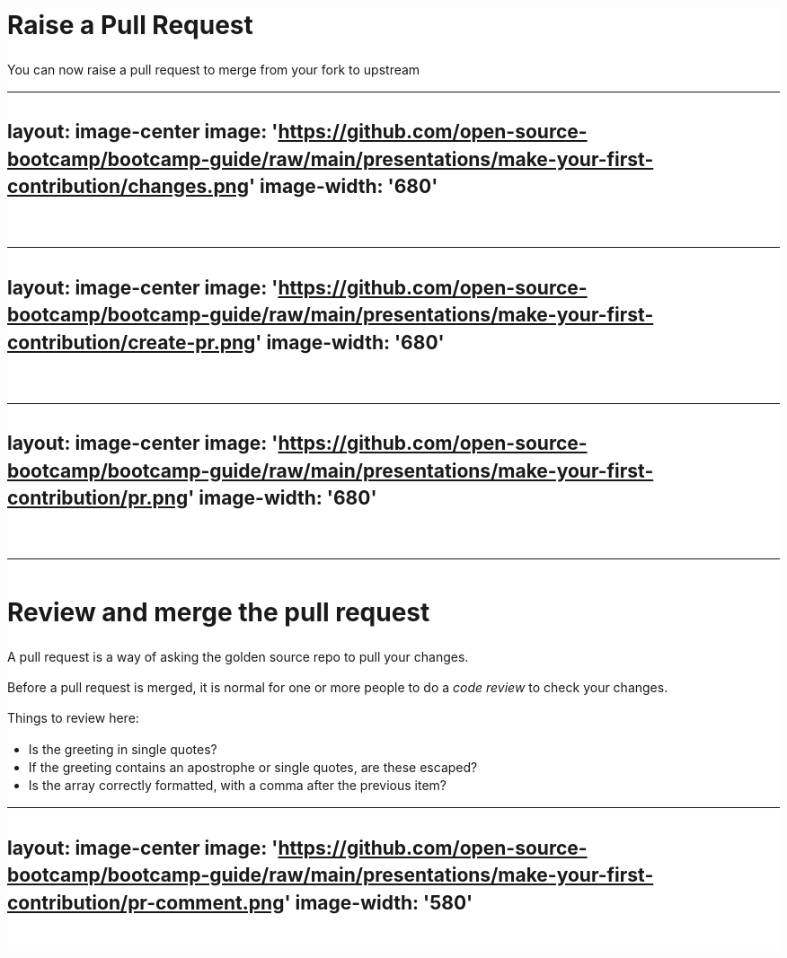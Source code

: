 # Raise a Pull Request

You can now raise a pull request to merge from your fork to upstream



---
layout: image-center
image: 'https://github.com/open-source-bootcamp/bootcamp-guide/raw/main/presentations/make-your-first-contribution/changes.png'
image-width: '680'
---
&nbsp;


---
layout: image-center
image: 'https://github.com/open-source-bootcamp/bootcamp-guide/raw/main/presentations/make-your-first-contribution/create-pr.png'
image-width: '680'
---
&nbsp;


---
layout: image-center
image: 'https://github.com/open-source-bootcamp/bootcamp-guide/raw/main/presentations/make-your-first-contribution/pr.png'
image-width: '680'
---
&nbsp;


---

# Review and merge the pull request

A pull request is a way of asking the golden source repo to pull your changes.

Before a pull request is merged, it is normal for one or more people to do a _code review_ to check your changes.

Things to review here:

- Is the greeting in single quotes?
- If the greeting contains an apostrophe or single quotes, are these escaped?
- Is the array correctly formatted, with a comma after the previous item?



---
layout: image-center
image: 'https://github.com/open-source-bootcamp/bootcamp-guide/raw/main/presentations/make-your-first-contribution/pr-comment.png'
image-width: '580'
---
&nbsp;
